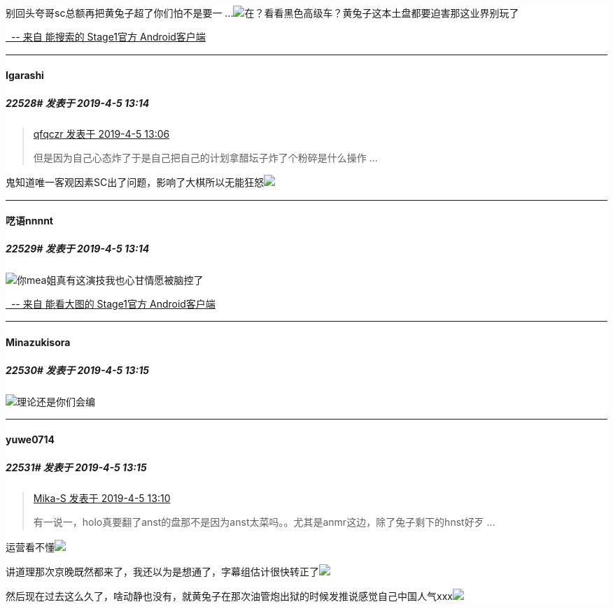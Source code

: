 
别回头夸哥sc总额再把黄兔子超了你们怕不是要一 ...</blockquote><img src="https://static.saraba1st.com/image/smiley/face2017/068.png" referrerpolicy="no-referrer">在？看看黑色高级车？黄兔子这本土盘都要迫害那这业界别玩了

[  -- 来自 能搜索的 Stage1官方 Android客户端](https://www.coolapk.com/apk/140634)


*****

####  Igarashi  
##### 22528#       发表于 2019-4-5 13:14


<blockquote><a href="httphttps://bbs.saraba1st.com/2b/forum.php?mod=redirect&amp;goto=findpost&amp;pid=43178912&amp;ptid=1808327" target="_blank">qfqczr 发表于 2019-4-5 13:06</a>

但是因为自己心态炸了于是自己把自己的计划拿醋坛子炸了个粉碎是什么操作 ...</blockquote>
鬼知道唯一客观因素SC出了问题，影响了大棋所以无能狂怒<img src="https://static.saraba1st.com/image/smiley/face2017/065.png" referrerpolicy="no-referrer">


*****

####  呓语nnnnt  
##### 22529#       发表于 2019-4-5 13:14


<img src="https://static.saraba1st.com/image/smiley/face2017/065.png" referrerpolicy="no-referrer">你mea姐真有这演技我也心甘情愿被脑控了

[  -- 来自 能看大图的 Stage1官方 Android客户端](https://www.coolapk.com/apk/140634)


*****

####  Minazukisora  
##### 22530#       发表于 2019-4-5 13:15


<img src="https://static.saraba1st.com/image/smiley/face2017/068.png" referrerpolicy="no-referrer">理论还是你们会编


*****

####  yuwe0714  
##### 22531#       发表于 2019-4-5 13:15


<blockquote><a href="httphttps://bbs.saraba1st.com/2b/forum.php?mod=redirect&amp;goto=findpost&amp;pid=43178970&amp;ptid=1808327" target="_blank">Mika-S 发表于 2019-4-5 13:10</a>

有一说一，holo真要翻了anst的盘那不是因为anst太菜吗。。尤其是anmr这边，除了兔子剩下的hnst好歹 ...</blockquote>
运营看不懂<img src="https://static.saraba1st.com/image/smiley/face2017/067.png" referrerpolicy="no-referrer">

讲道理那次京晚既然都来了，我还以为是想通了，字幕组估计很快转正了<img src="https://static.saraba1st.com/image/smiley/face2017/068.png" referrerpolicy="no-referrer">

然后现在过去这么久了，啥动静也没有，就黄兔子在那次油管炮出狱的时候发推说感觉自己中国人气xxx<img src="https://static.saraba1st.com/image/smiley/face2017/068.png" referrerpolicy="no-referrer">

